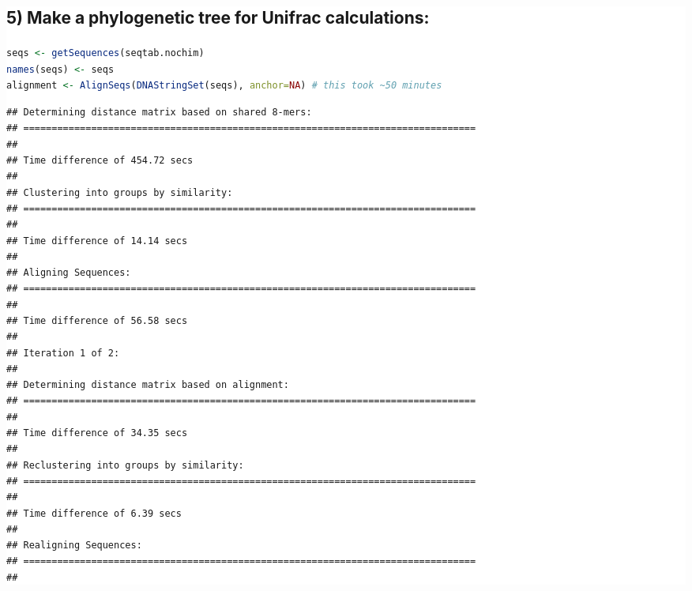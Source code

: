 ## 5\) Make a phylogenetic tree for Unifrac calculations:

``` r
seqs <- getSequences(seqtab.nochim)
names(seqs) <- seqs
alignment <- AlignSeqs(DNAStringSet(seqs), anchor=NA) # this took ~50 minutes
```

    ## Determining distance matrix based on shared 8-mers:
    ## ================================================================================
    ## 
    ## Time difference of 454.72 secs
    ## 
    ## Clustering into groups by similarity:
    ## ================================================================================
    ## 
    ## Time difference of 14.14 secs
    ## 
    ## Aligning Sequences:
    ## ================================================================================
    ## 
    ## Time difference of 56.58 secs
    ## 
    ## Iteration 1 of 2:
    ## 
    ## Determining distance matrix based on alignment:
    ## ================================================================================
    ## 
    ## Time difference of 34.35 secs
    ## 
    ## Reclustering into groups by similarity:
    ## ================================================================================
    ## 
    ## Time difference of 6.39 secs
    ## 
    ## Realigning Sequences:
    ## ================================================================================
    ## 